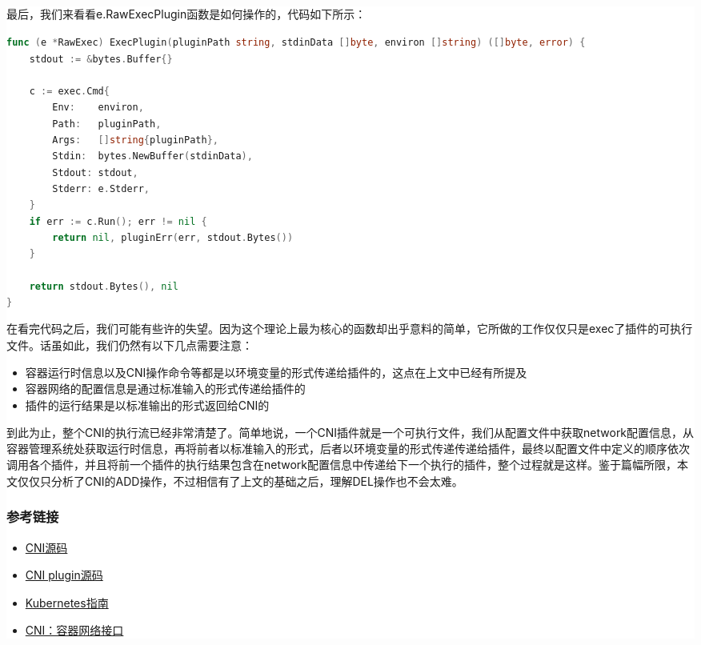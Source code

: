 最后，我们来看看e.RawExecPlugin函数是如何操作的，代码如下所示：

```go
func (e *RawExec) ExecPlugin(pluginPath string, stdinData []byte, environ []string) ([]byte, error) {
    stdout := &bytes.Buffer{}
 
    c := exec.Cmd{
        Env:    environ,
        Path:   pluginPath,
        Args:   []string{pluginPath},
        Stdin:  bytes.NewBuffer(stdinData),
        Stdout: stdout,
        Stderr: e.Stderr,
    }
    if err := c.Run(); err != nil {
        return nil, pluginErr(err, stdout.Bytes())
    }
 
    return stdout.Bytes(), nil
}
```

在看完代码之后，我们可能有些许的失望。因为这个理论上最为核心的函数却出乎意料的简单，它所做的工作仅仅只是exec了插件的可执行文件。话虽如此，我们仍然有以下几点需要注意：

* 容器运行时信息以及CNI操作命令等都是以环境变量的形式传递给插件的，这点在上文中已经有所提及
* 容器网络的配置信息是通过标准输入的形式传递给插件的
* 插件的运行结果是以标准输出的形式返回给CNI的

到此为止，整个CNI的执行流已经非常清楚了。简单地说，一个CNI插件就是一个可执行文件，我们从配置文件中获取network配置信息，从容器管理系统处获取运行时信息，再将前者以标准输入的形式，后者以环境变量的形式传递传递给插件，最终以配置文件中定义的顺序依次调用各个插件，并且将前一个插件的执行结果包含在network配置信息中传递给下一个执行的插件，整个过程就是这样。鉴于篇幅所限，本文仅仅只分析了CNI的ADD操作，不过相信有了上文的基础之后，理解DEL操作也不会太难。



### 参考链接

* [CNI源码](https://github.com/containernetworking/cni)

* [CNI plugin源码](https://github.com/containernetworking/plugins)

* [Kubernetes指南](https://feisky.gitbooks.io/kubernetes/network/cni/)

* [CNI：容器网络接口](http://cizixs.com/2017/05/23/container-network-cni)

